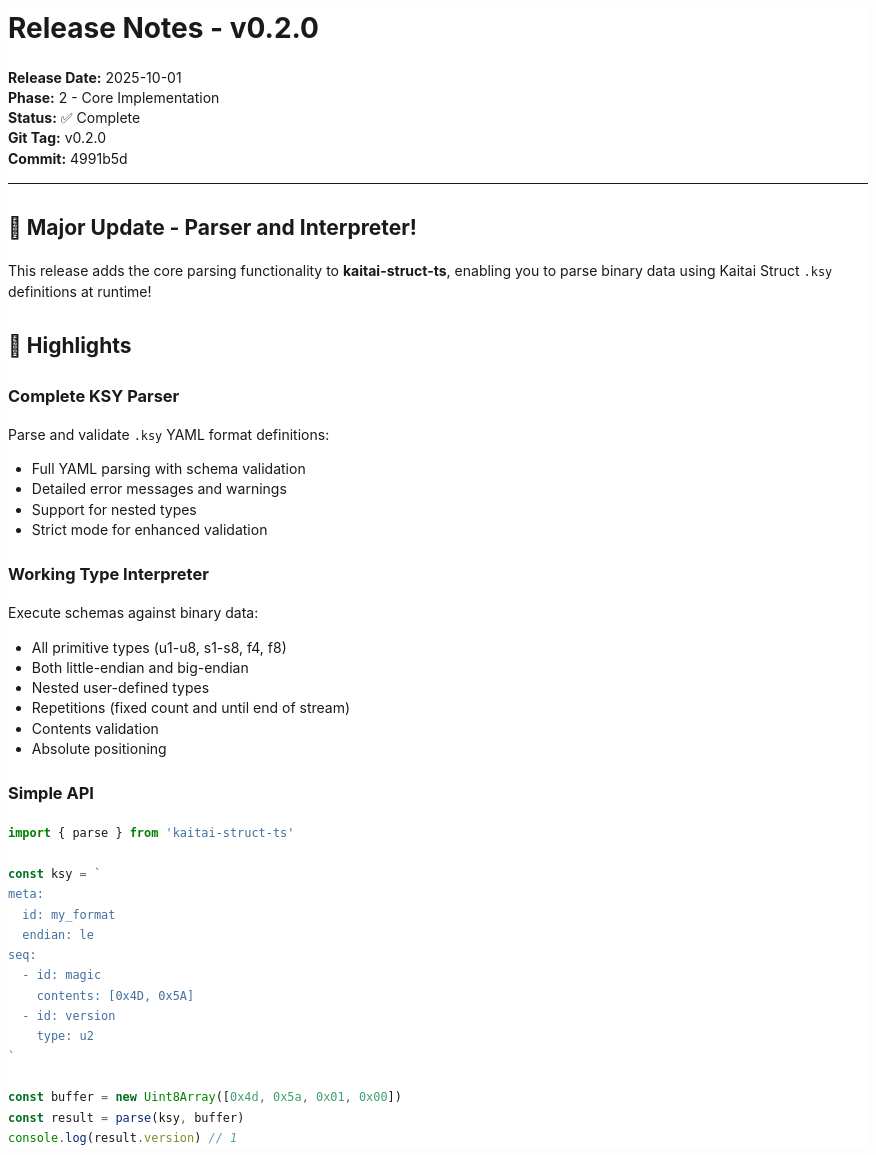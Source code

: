 # Release Notes - v0.2.0

**Release Date:** 2025-10-01  
**Phase:** 2 - Core Implementation  
**Status:** ✅ Complete  
**Git Tag:** v0.2.0  
**Commit:** 4991b5d

---

## 🎉 Major Update - Parser and Interpreter!

This release adds the core parsing functionality to **kaitai-struct-ts**, enabling you to parse binary data using Kaitai Struct `.ksy` definitions at runtime!

## 🌟 Highlights

### Complete KSY Parser

Parse and validate `.ksy` YAML format definitions:

- Full YAML parsing with schema validation
- Detailed error messages and warnings
- Support for nested types
- Strict mode for enhanced validation

### Working Type Interpreter

Execute schemas against binary data:

- All primitive types (u1-u8, s1-s8, f4, f8)
- Both little-endian and big-endian
- Nested user-defined types
- Repetitions (fixed count and until end of stream)
- Contents validation
- Absolute positioning

### Simple API

```typescript
import { parse } from 'kaitai-struct-ts'

const ksy = `
meta:
  id: my_format
  endian: le
seq:
  - id: magic
    contents: [0x4D, 0x5A]
  - id: version
    type: u2
`

const buffer = new Uint8Array([0x4d, 0x5a, 0x01, 0x00])
const result = parse(ksy, buffer)
console.log(result.version) // 1
```
